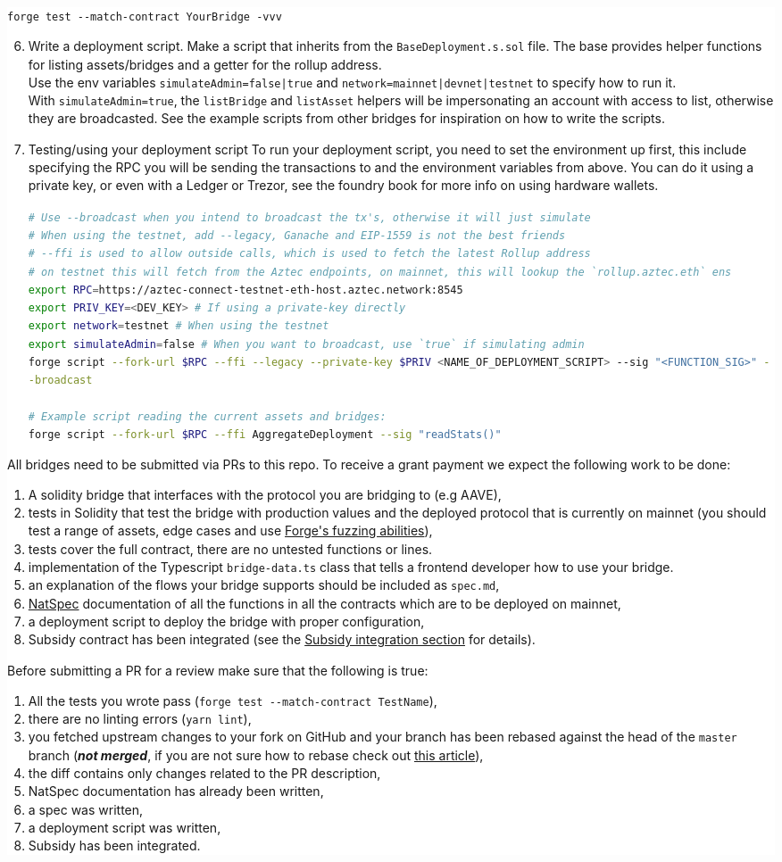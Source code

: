    `forge test --match-contract YourBridge -vvv`

6. Write a deployment script.
   Make a script that inherits from the `BaseDeployment.s.sol` file. The base provides helper functions for listing assets/bridges and a getter for the rollup address.  
   Use the env variables `simulateAdmin=false|true` and `network=mainnet|devnet|testnet` to specify how to run it.  
   With `simulateAdmin=true`, the `listBridge` and `listAsset` helpers will be impersonating an account with access to list, otherwise they are broadcasted. See the example scripts from other bridges for inspiration on how to write the scripts.

7. Testing/using your deployment script
   To run your deployment script, you need to set the environment up first, this include specifying the RPC you will be sending the transactions to and the environment variables from above. You can do it using a private key, or even with a Ledger or Trezor, see the foundry book for more info on using hardware wallets.

   ```bash
   # Use --broadcast when you intend to broadcast the tx's, otherwise it will just simulate
   # When using the testnet, add --legacy, Ganache and EIP-1559 is not the best friends
   # --ffi is used to allow outside calls, which is used to fetch the latest Rollup address
   # on testnet this will fetch from the Aztec endpoints, on mainnet, this will lookup the `rollup.aztec.eth` ens
   export RPC=https://aztec-connect-testnet-eth-host.aztec.network:8545
   export PRIV_KEY=<DEV_KEY> # If using a private-key directly
   export network=testnet # When using the testnet
   export simulateAdmin=false # When you want to broadcast, use `true` if simulating admin
   forge script --fork-url $RPC --ffi --legacy --private-key $PRIV <NAME_OF_DEPLOYMENT_SCRIPT> --sig "<FUNCTION_SIG>" --broadcast

   # Example script reading the current assets and bridges:
   forge script --fork-url $RPC --ffi AggregateDeployment --sig "readStats()"
   ```

All bridges need to be submitted via PRs to this repo.
To receive a grant payment we expect the following work to be done:

1. A solidity bridge that interfaces with the protocol you are bridging to (e.g AAVE),
2. tests in Solidity that test the bridge with production values and the deployed protocol that is currently on mainnet (you should test a range of assets, edge cases and use [Forge's fuzzing abilities](https://book.getfoundry.sh/forge/fuzz-testing.html)),
3. tests cover the full contract, there are no untested functions or lines.
4. implementation of the Typescript `bridge-data.ts` class that tells a frontend developer how to use your bridge.
5. an explanation of the flows your bridge supports should be included as `spec.md`,
6. [NatSpec](https://docs.soliditylang.org/en/develop/natspec-format.html) documentation of all the functions in all the contracts which are to be deployed on mainnet,
7. a deployment script to deploy the bridge with proper configuration,
8. Subsidy contract has been integrated (see the [Subsidy integration section](#subsidy-integration) for details).

Before submitting a PR for a review make sure that the following is true:

1. All the tests you wrote pass (`forge test --match-contract TestName`),
2. there are no linting errors (`yarn lint`),
3. you fetched upstream changes to your fork on GitHub and your branch has been rebased against the head of the `master` branch (**_not merged_**, if you are not sure how to rebase check out [this article](https://blog.verslu.is/git/git-rebase/)),
4. the diff contains only changes related to the PR description,
5. NatSpec documentation has already been written,
6. a spec was written,
7. a deployment script was written,
8. Subsidy has been integrated.
